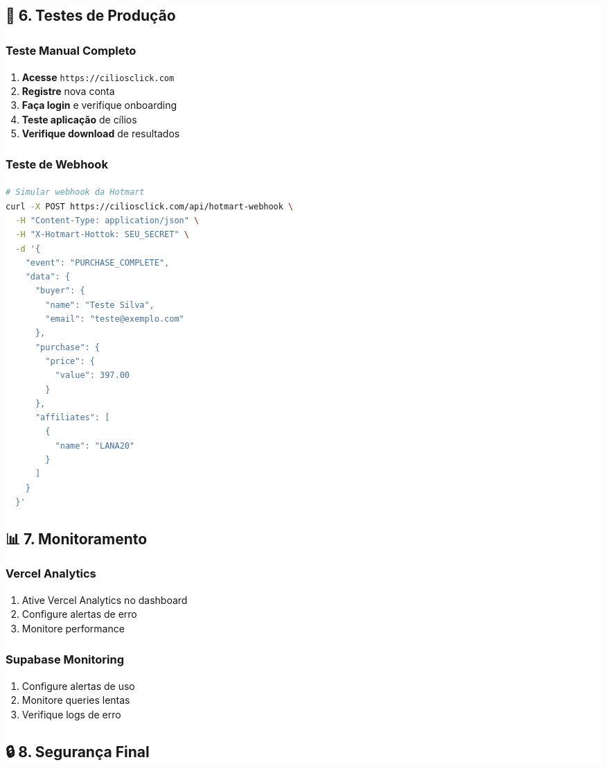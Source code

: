 ## 🧪 6. Testes de Produção

### Teste Manual Completo
1. **Acesse** `https://ciliosclick.com`
2. **Registre** nova conta
3. **Faça login** e verifique onboarding
4. **Teste aplicação** de cílios
5. **Verifique download** de resultados

### Teste de Webhook
```bash
# Simular webhook da Hotmart
curl -X POST https://ciliosclick.com/api/hotmart-webhook \
  -H "Content-Type: application/json" \
  -H "X-Hotmart-Hottok: SEU_SECRET" \
  -d '{
    "event": "PURCHASE_COMPLETE",
    "data": {
      "buyer": {
        "name": "Teste Silva",
        "email": "teste@exemplo.com"
      },
      "purchase": {
        "price": {
          "value": 397.00
        }
      },
      "affiliates": [
        {
          "name": "LANA20"
        }
      ]
    }
  }'
```

## 📊 7. Monitoramento

### Vercel Analytics
1. Ative Vercel Analytics no dashboard
2. Configure alertas de erro
3. Monitore performance

### Supabase Monitoring
1. Configure alertas de uso
2. Monitore queries lentas
3. Verifique logs de erro

## 🔒 8. Segurança Final
